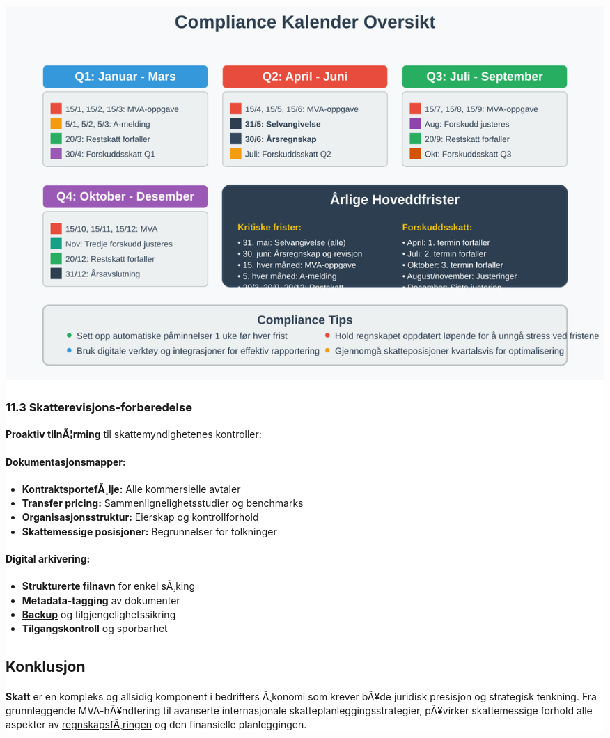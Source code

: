 ![Compliance Kalender](compliance-kalender-oversikt.svg)

### 11.3 Skatterevisjons-forberedelse

**Proaktiv tilnÃ¦rming** til skattemyndighetenes kontroller:

#### Dokumentasjonsmapper:
* **KontraktsportefÃ¸lje:** Alle kommersielle avtaler
* **Transfer pricing:** Sammenlignelighetsstudier og benchmarks  
* **Organisasjonsstruktur:** Eierskap og kontrollforhold
* **Skattemessige posisjoner:** Begrunnelser for tolkninger

#### Digital arkivering:
* **Strukturerte filnavn** for enkel sÃ¸king
* **Metadata-tagging** av dokumenter
* **[Backup](/blogs/regnskap/hva-er-backup "Hva er Backup? Sikring av Regnskapsdata og Dokumentasjon")** og tilgjengelighetssikring
* **Tilgangskontroll** og sporbarhet

## Konklusjon

**Skatt** er en kompleks og allsidig komponent i bedrifters Ã¸konomi som krever bÃ¥de juridisk presisjon og strategisk tenkning. Fra grunnleggende MVA-hÃ¥ndtering til avanserte internasjonale skatteplanleggingsstrategier, pÃ¥virker skattemessige forhold alle aspekter av [regnskapsfÃ¸ringen](/blogs/regnskap/hva-er-bokforing "Hva er BokfÃ¸ring? Grunnleggende Prinsipper og Prosesser") og den finansielle planleggingen.
